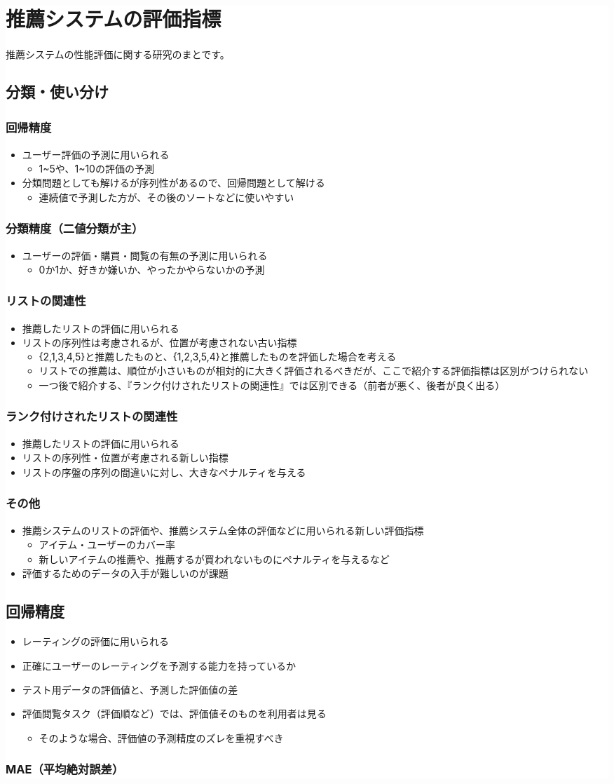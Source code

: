 # 推薦システムの評価指標

推薦システムの性能評価に関する研究のまとです。

## 分類・使い分け

### 回帰精度

* ユーザー評価の予測に用いられる
  * 1~5や、1~10の評価の予測
* 分類問題としても解けるが序列性があるので、回帰問題として解ける
  * 連続値で予測した方が、その後のソートなどに使いやすい

### 分類精度（二値分類が主）

* ユーザーの評価・購買・閲覧の有無の予測に用いられる
  * 0か1か、好きか嫌いか、やったかやらないかの予測

### リストの関連性

* 推薦したリストの評価に用いられる
* リストの序列性は考慮されるが、位置が考慮されない古い指標
  * {2,1,3,4,5}と推薦したものと、{1,2,3,5,4}と推薦したものを評価した場合を考える
  * リストでの推薦は、順位が小さいものが相対的に大きく評価されるべきだが、ここで紹介する評価指標は区別がつけられない
  * 一つ後で紹介する、『ランク付けされたリストの関連性』では区別できる（前者が悪く、後者が良く出る）

### ランク付けされたリストの関連性

* 推薦したリストの評価に用いられる
* リストの序列性・位置が考慮される新しい指標
* リストの序盤の序列の間違いに対し、大きなペナルティを与える

### その他

* 推薦システムのリストの評価や、推薦システム全体の評価などに用いられる新しい評価指標
  * アイテム・ユーザーのカバー率
  * 新しいアイテムの推薦や、推薦するが買われないものにペナルティを与えるなど
* 評価するためのデータの入手が難しいのが課題

## 回帰精度

* レーティングの評価に用いられる

* 正確にユーザーのレーティングを予測する能力を持っているか

* テスト用データの評価値と、予測した評価値の差

* 評価閲覧タスク（評価順など）では、評価値そのものを利用者は見る
  * そのような場合、評価値の予測精度のズレを重視すべき

### MAE（平均絶対誤差）
